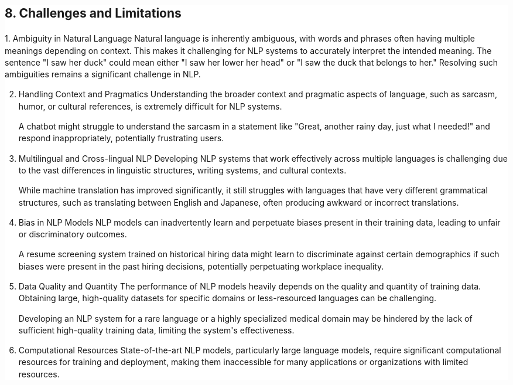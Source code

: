 ## 8. Challenges and Limitations

<challenges>
1. <challenge>Ambiguity in Natural Language</challenge>
   Natural language is inherently ambiguous, with words and phrases often having multiple meanings depending on context. This makes it challenging for NLP systems to accurately interpret the intended meaning.

   <example>
   The sentence "I saw her duck" could mean either "I saw her lower her head" or "I saw the duck that belongs to her." Resolving such ambiguities remains a significant challenge in NLP.
   </example>

2. <challenge>Handling Context and Pragmatics</challenge>
   Understanding the broader context and pragmatic aspects of language, such as sarcasm, humor, or cultural references, is extremely difficult for NLP systems.

   <example>
   A chatbot might struggle to understand the sarcasm in a statement like "Great, another rainy day, just what I needed!" and respond inappropriately, potentially frustrating users.
   </example>

3. <challenge>Multilingual and Cross-lingual NLP</challenge>
   Developing NLP systems that work effectively across multiple languages is challenging due to the vast differences in linguistic structures, writing systems, and cultural contexts.

   <example>
   While machine translation has improved significantly, it still struggles with languages that have very different grammatical structures, such as translating between English and Japanese, often producing awkward or incorrect translations.
   </example>

4. <challenge>Bias in NLP Models</challenge>
   NLP models can inadvertently learn and perpetuate biases present in their training data, leading to unfair or discriminatory outcomes.

   <example>
   A resume screening system trained on historical hiring data might learn to discriminate against certain demographics if such biases were present in the past hiring decisions, potentially perpetuating workplace inequality.
   </example>

5. <challenge>Data Quality and Quantity</challenge>
   The performance of NLP models heavily depends on the quality and quantity of training data. Obtaining large, high-quality datasets for specific domains or less-resourced languages can be challenging.

   <example>
   Developing an NLP system for a rare language or a highly specialized medical domain may be hindered by the lack of sufficient high-quality training data, limiting the system's effectiveness.
   </example>

6. <challenge>Computational Resources</challenge>
   State-of-the-art NLP models, particularly large language models, require significant computational resources for training and deployment, making them inaccessible for many applications or organizations with limited resources.
